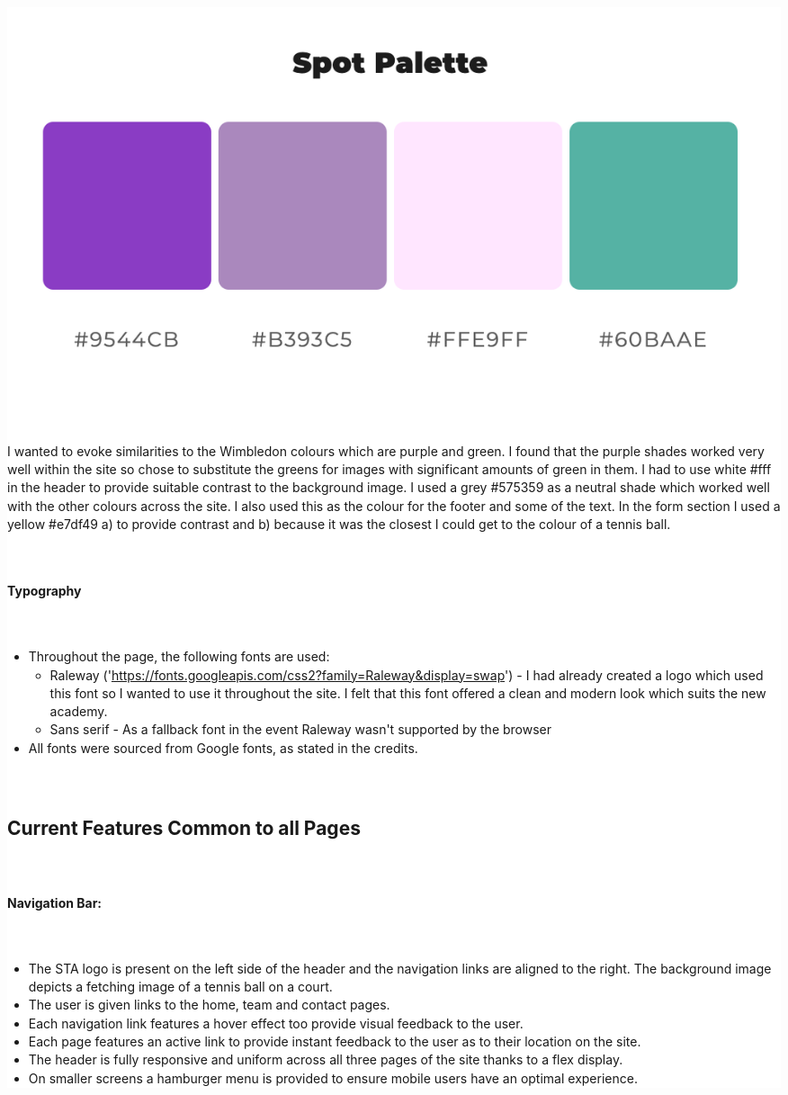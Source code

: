 ![Colour Palette](docs/images/colors.png)

I wanted to evoke similarities to the Wimbledon colours which are purple and green. I found that the purple shades worked very well within the site so chose to substitute the greens for images with significant amounts of green in them. I had to use white #fff in the header to provide suitable contrast to the background image. I used a grey #575359 as a neutral shade which worked well with the other colours across the site. I also used this as the colour for the footer and some of the text. In the form section I used a yellow #e7df49 a) to provide contrast and b) because it was the closest I could get to the colour of a tennis ball.

​
#### **Typography**
​
* Throughout the page, the following fonts are used:
  * Raleway ('https://fonts.googleapis.com/css2?family=Raleway&display=swap') - I had already created a logo which used this font so I wanted to use it throughout the site. I felt that this font offered a clean and modern look which suits the new academy.
  * Sans serif - As a fallback font in the event Raleway wasn't supported by the browser
​
* All fonts were sourced from Google fonts, as stated in the credits.

​<br>

## **Current Features Common to all Pages**
​
#### **Navigation Bar:**
​
* The STA logo is present on the left side of the header and the navigation links are aligned to the right. The background image depicts a fetching image of a tennis ball on a court.
* The user is given links to the home, team and contact pages.
* Each navigation link features a hover effect too provide visual feedback to the user.
* Each page features an active link to provide instant feedback to the user as to their location on the site.
* The header is fully responsive and uniform across all three pages of the site thanks to a flex display.
* On smaller screens a hamburger menu is provided to ensure mobile users have an optimal experience.